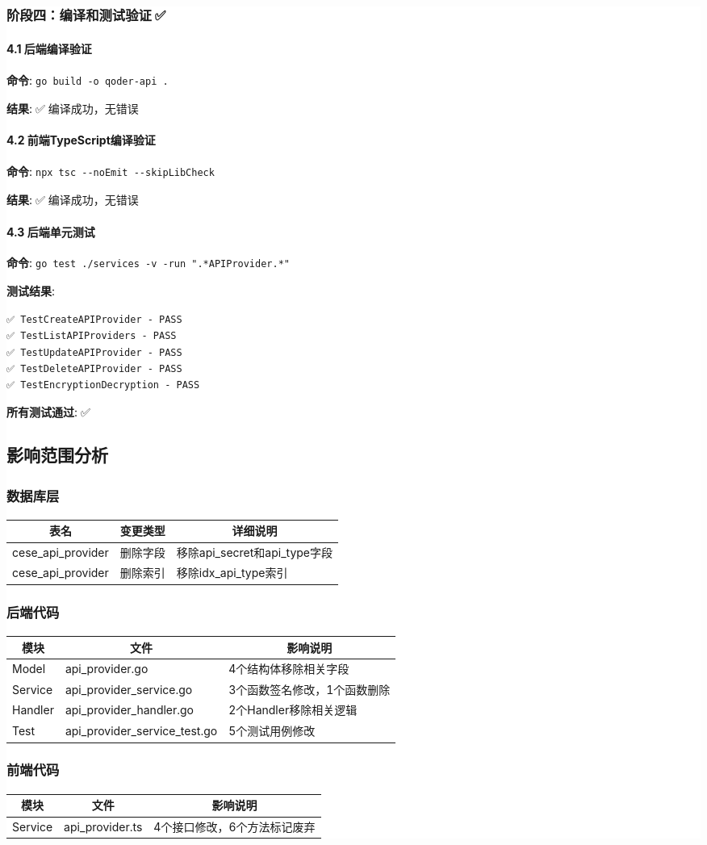 ### 阶段四：编译和测试验证 ✅

#### 4.1 后端编译验证

**命令**: `go build -o qoder-api .`

**结果**: ✅ 编译成功，无错误

#### 4.2 前端TypeScript编译验证

**命令**: `npx tsc --noEmit --skipLibCheck`

**结果**: ✅ 编译成功，无错误

#### 4.3 后端单元测试

**命令**: `go test ./services -v -run ".*APIProvider.*"`

**测试结果**:
```
✅ TestCreateAPIProvider - PASS
✅ TestListAPIProviders - PASS
✅ TestUpdateAPIProvider - PASS
✅ TestDeleteAPIProvider - PASS
✅ TestEncryptionDecryption - PASS
```

**所有测试通过**: ✅

## 影响范围分析

### 数据库层

| 表名 | 变更类型 | 详细说明 |
|------|---------|---------|
| cese_api_provider | 删除字段 | 移除api_secret和api_type字段 |
| cese_api_provider | 删除索引 | 移除idx_api_type索引 |

### 后端代码

| 模块 | 文件 | 影响说明 |
|------|------|---------|
| Model | api_provider.go | 4个结构体移除相关字段 |
| Service | api_provider_service.go | 3个函数签名修改，1个函数删除 |
| Handler | api_provider_handler.go | 2个Handler移除相关逻辑 |
| Test | api_provider_service_test.go | 5个测试用例修改 |

### 前端代码

| 模块 | 文件 | 影响说明 |
|------|------|---------|
| Service | api_provider.ts | 4个接口修改，6个方法标记废弃 |
